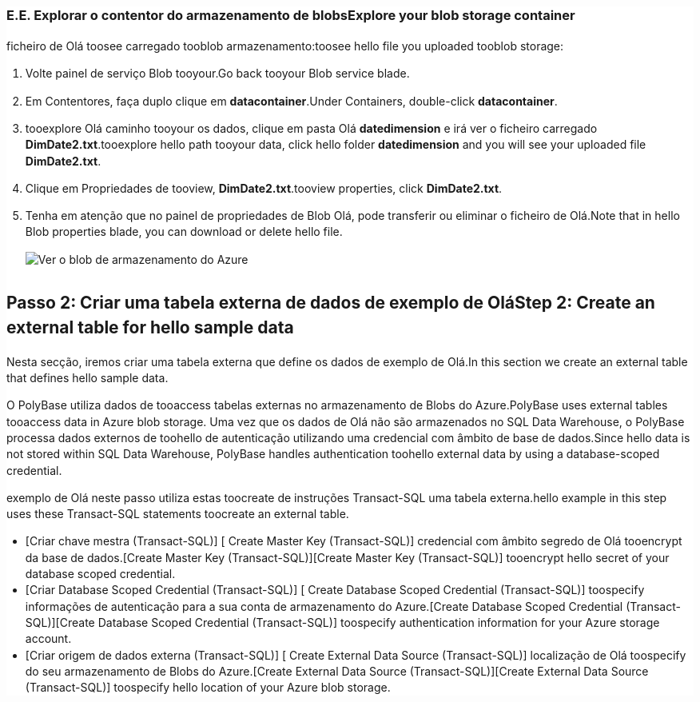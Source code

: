 ### <a name="e-explore-your-blob-storage-container"></a><span data-ttu-id="a66c0-154">E.</span><span class="sxs-lookup"><span data-stu-id="a66c0-154">E.</span></span> <span data-ttu-id="a66c0-155">Explorar o contentor do armazenamento de blobs</span><span class="sxs-lookup"><span data-stu-id="a66c0-155">Explore your blob storage container</span></span>
<span data-ttu-id="a66c0-156">ficheiro de Olá toosee carregado tooblob armazenamento:</span><span class="sxs-lookup"><span data-stu-id="a66c0-156">toosee hello file you uploaded tooblob storage:</span></span>

1. <span data-ttu-id="a66c0-157">Volte painel de serviço Blob tooyour.</span><span class="sxs-lookup"><span data-stu-id="a66c0-157">Go back tooyour Blob service blade.</span></span>
2. <span data-ttu-id="a66c0-158">Em Contentores, faça duplo clique em **datacontainer**.</span><span class="sxs-lookup"><span data-stu-id="a66c0-158">Under Containers, double-click **datacontainer**.</span></span>
3. <span data-ttu-id="a66c0-159">tooexplore Olá caminho tooyour os dados, clique em pasta Olá **datedimension** e irá ver o ficheiro carregado **DimDate2.txt**.</span><span class="sxs-lookup"><span data-stu-id="a66c0-159">tooexplore hello path tooyour data, click hello folder **datedimension** and you will see your uploaded file **DimDate2.txt**.</span></span>
4. <span data-ttu-id="a66c0-160">Clique em Propriedades de tooview, **DimDate2.txt**.</span><span class="sxs-lookup"><span data-stu-id="a66c0-160">tooview properties, click **DimDate2.txt**.</span></span>
5. <span data-ttu-id="a66c0-161">Tenha em atenção que no painel de propriedades de Blob Olá, pode transferir ou eliminar o ficheiro de Olá.</span><span class="sxs-lookup"><span data-stu-id="a66c0-161">Note that in hello Blob properties blade, you can download or delete hello file.</span></span>
   
    ![Ver o blob de armazenamento do Azure](./media/sql-data-warehouse-get-started-load-with-polybase/view-blob.png)

## <a name="step-2-create-an-external-table-for-hello-sample-data"></a><span data-ttu-id="a66c0-163">Passo 2: Criar uma tabela externa de dados de exemplo de Olá</span><span class="sxs-lookup"><span data-stu-id="a66c0-163">Step 2: Create an external table for hello sample data</span></span>
<span data-ttu-id="a66c0-164">Nesta secção, iremos criar uma tabela externa que define os dados de exemplo de Olá.</span><span class="sxs-lookup"><span data-stu-id="a66c0-164">In this section we create an external table that defines hello sample data.</span></span>

<span data-ttu-id="a66c0-165">O PolyBase utiliza dados de tooaccess tabelas externas no armazenamento de Blobs do Azure.</span><span class="sxs-lookup"><span data-stu-id="a66c0-165">PolyBase uses external tables tooaccess data in Azure blob storage.</span></span> <span data-ttu-id="a66c0-166">Uma vez que os dados de Olá não são armazenados no SQL Data Warehouse, o PolyBase processa dados externos de toohello de autenticação utilizando uma credencial com âmbito de base de dados.</span><span class="sxs-lookup"><span data-stu-id="a66c0-166">Since hello data is not stored within SQL Data Warehouse, PolyBase handles authentication toohello external data by using a database-scoped credential.</span></span>

<span data-ttu-id="a66c0-167">exemplo de Olá neste passo utiliza estas toocreate de instruções Transact-SQL uma tabela externa.</span><span class="sxs-lookup"><span data-stu-id="a66c0-167">hello example in this step uses these Transact-SQL statements toocreate an external table.</span></span>

* <span data-ttu-id="a66c0-168">[Criar chave mestra (Transact-SQL)] [ Create Master Key (Transact-SQL)] credencial com âmbito segredo de Olá tooencrypt da base de dados.</span><span class="sxs-lookup"><span data-stu-id="a66c0-168">[Create Master Key (Transact-SQL)][Create Master Key (Transact-SQL)] tooencrypt hello secret of your database scoped credential.</span></span>
* <span data-ttu-id="a66c0-169">[Criar Database Scoped Credential (Transact-SQL)] [ Create Database Scoped Credential (Transact-SQL)] toospecify informações de autenticação para a sua conta de armazenamento do Azure.</span><span class="sxs-lookup"><span data-stu-id="a66c0-169">[Create Database Scoped Credential (Transact-SQL)][Create Database Scoped Credential (Transact-SQL)] toospecify authentication information for your Azure storage account.</span></span>
* <span data-ttu-id="a66c0-170">[Criar origem de dados externa (Transact-SQL)] [ Create External Data Source (Transact-SQL)] localização de Olá toospecify do seu armazenamento de Blobs do Azure.</span><span class="sxs-lookup"><span data-stu-id="a66c0-170">[Create External Data Source (Transact-SQL)][Create External Data Source (Transact-SQL)] toospecify hello location of your Azure blob storage.</span></span>

[PolyBase in SQL Data Warehouse Tutorial]: ./sql-data-warehouse-get-started-load-with-polybase.md
[Load data with bcp]: ./sql-data-warehouse-load-with-bcp.md
[Statistics]: ./sql-data-warehouse-tables-statistics.md
[PolyBase guide]: ./sql-data-warehouse-load-polybase-guide.md
[supported source/sink]: https://msdn.microsoft.com/library/dn894007.aspx
[copy activity]: https://msdn.microsoft.com/library/dn835035.aspx
[SQL Server destination adapter]: https://msdn.microsoft.com/library/ms141095.aspx
[SSIS]: https://msdn.microsoft.com/library/ms141026.aspx